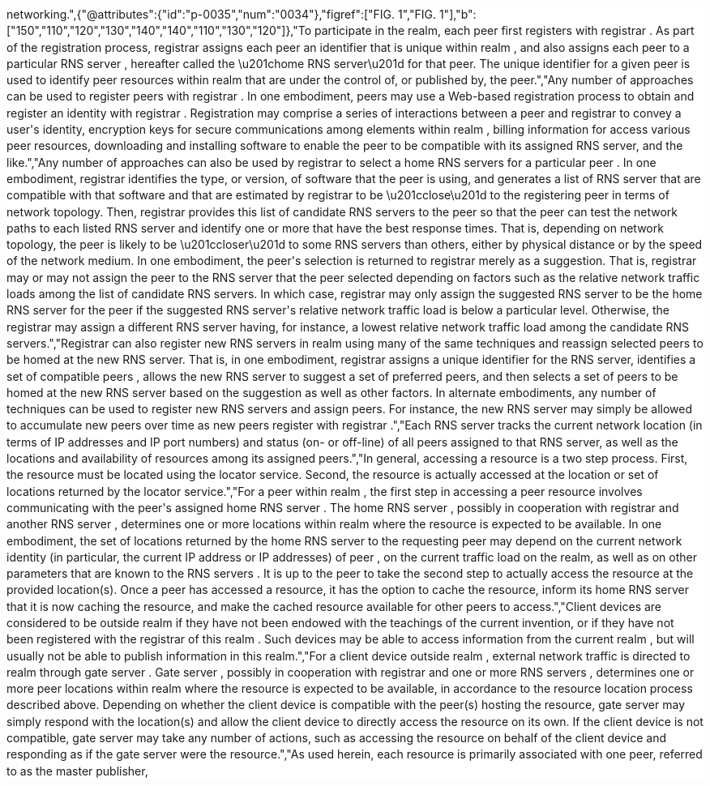 networking.",{"@attributes":{"id":"p-0035","num":"0034"},"figref":["FIG. 1","FIG. 1"],"b":["150","110","120","130","140","140","110","130","120"]},"To participate in the realm, each peer  first registers with registrar . As part of the registration process, registrar  assigns each peer an identifier that is unique within realm , and also assigns each peer to a particular RNS server , hereafter called the \u201chome RNS server\u201d for that peer. The unique identifier for a given peer  is used to identify peer resources within realm  that are under the control of, or published by, the peer.","Any number of approaches can be used to register peers  with registrar . In one embodiment, peers  may use a Web-based registration process to obtain and register an identity with registrar . Registration may comprise a series of interactions between a peer  and registrar  to convey a user's identity, encryption keys for secure communications among elements within realm , billing information for access various peer resources, downloading and installing software to enable the peer  to be compatible with its assigned RNS server, and the like.","Any number of approaches can also be used by registrar  to select a home RNS servers for a particular peer . In one embodiment, registrar  identifies the type, or version, of software that the peer  is using, and generates a list of RNS server  that are compatible with that software and that are estimated by registrar  to be \u201cclose\u201d to the registering peer  in terms of network topology. Then, registrar  provides this list of candidate RNS servers to the peer  so that the peer  can test the network paths to each listed RNS server and identify one or more that have the best response times. That is, depending on network topology, the peer  is likely to be \u201ccloser\u201d to some RNS servers than others, either by physical distance or by the speed of the network medium. In one embodiment, the peer's selection is returned to registrar  merely as a suggestion. That is, registrar  may or may not assign the peer  to the RNS server  that the peer selected depending on factors such as the relative network traffic loads among the list of candidate RNS servers. In which case, registrar  may only assign the suggested RNS server to be the home RNS server for the peer  if the suggested RNS server's relative network traffic load is below a particular level. Otherwise, the registrar may assign a different RNS server having, for instance, a lowest relative network traffic load among the candidate RNS servers.","Registrar  can also register new RNS servers in realm  using many of the same techniques and reassign selected peers  to be homed at the new RNS server. That is, in one embodiment, registrar  assigns a unique identifier for the RNS server, identifies a set of compatible peers , allows the new RNS server to suggest a set of preferred peers, and then selects a set of peers to be homed at the new RNS server based on the suggestion as well as other factors. In alternate embodiments, any number of techniques can be used to register new RNS servers and assign peers. For instance, the new RNS server may simply be allowed to accumulate new peers over time as new peers register with registrar .","Each RNS server  tracks the current network location (in terms of IP addresses and IP port numbers) and status (on- or off-line) of all peers assigned to that RNS server, as well as the locations and availability of resources among its assigned peers.","In general, accessing a resource is a two step process. First, the resource must be located using the locator service. Second, the resource is actually accessed at the location or set of locations returned by the locator service.","For a peer  within realm , the first step in accessing a peer resource involves communicating with the peer's assigned home RNS server . The home RNS server , possibly in cooperation with registrar  and another RNS server , determines one or more locations within realm  where the resource is expected to be available. In one embodiment, the set of locations returned by the home RNS server  to the requesting peer  may depend on the current network identity (in particular, the current IP address or IP addresses) of peer , on the current traffic load on the realm, as well as on other parameters that are known to the RNS servers . It is up to the peer  to take the second step to actually access the resource at the provided location(s). Once a peer has accessed a resource, it has the option to cache the resource, inform its home RNS server that it is now caching the resource, and make the cached resource available for other peers to access.","Client devices are considered to be outside realm  if they have not been endowed with the teachings of the current invention, or if they have not been registered with the registrar  of this realm . Such devices may be able to access information from the current realm , but will usually not be able to publish information in this realm.","For a client device outside realm , external network traffic  is directed to realm  through gate server . Gate server , possibly in cooperation with registrar  and one or more RNS servers , determines one or more peer locations  within realm  where the resource is expected to be available, in accordance to the resource location process described above. Depending on whether the client device is compatible with the peer(s) hosting the resource, gate server  may simply respond with the location(s) and allow the client device to directly access the resource on its own. If the client device is not compatible, gate server  may take any number of actions, such as accessing the resource on behalf of the client device and responding as if the gate server were the resource.","As used herein, each resource is primarily associated with one peer, referred to as the master publisher,